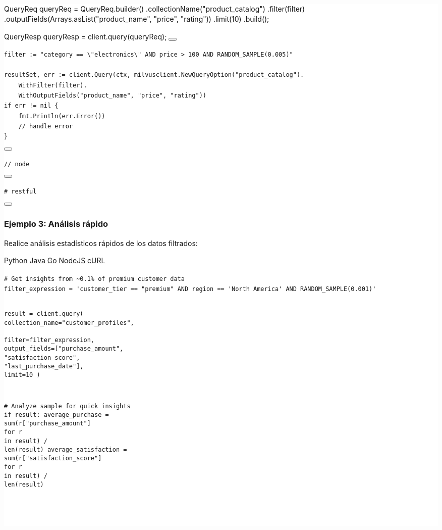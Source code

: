 <span class="hljs-type">QueryReq</span> <span class="hljs-variable">queryReq</span> <span class="hljs-operator">=</span> QueryReq.builder()
        .collectionName(<span class="hljs-string">&quot;product_catalog&quot;</span>)
        .filter(filter)
        .outputFields(Arrays.asList(<span class="hljs-string">&quot;product_name&quot;</span>, <span class="hljs-string">&quot;price&quot;</span>, <span class="hljs-string">&quot;rating&quot;</span>))
        .limit(<span class="hljs-number">10</span>)
        .build();

<span class="hljs-type">QueryResp</span> <span class="hljs-variable">queryResp</span> <span class="hljs-operator">=</span> client.query(queryReq);
<button class="copy-code-btn"></button></code></pre>
<pre><code translate="no" class="language-go">filter := <span class="hljs-string">&quot;category == \&quot;electronics\&quot; AND price &gt; 100 AND RANDOM_SAMPLE(0.005)&quot;</span>

resultSet, err := client.Query(ctx, milvusclient.NewQueryOption(<span class="hljs-string">&quot;product_catalog&quot;</span>).
    WithFilter(filter).
    WithOutputFields(<span class="hljs-string">&quot;product_name&quot;</span>, <span class="hljs-string">&quot;price&quot;</span>, <span class="hljs-string">&quot;rating&quot;</span>))
<span class="hljs-keyword">if</span> err != <span class="hljs-literal">nil</span> {
    fmt.Println(err.Error())
    <span class="hljs-comment">// handle error</span>
}
<button class="copy-code-btn"></button></code></pre>
<pre><code translate="no" class="language-javascript"><span class="hljs-comment">// node</span>
<button class="copy-code-btn"></button></code></pre>
<pre><code translate="no" class="language-bash"><span class="hljs-comment"># restful</span>
<button class="copy-code-btn"></button></code></pre>
<h3 id="Example-3-Quick-analytics" class="common-anchor-header">Ejemplo 3: Análisis rápido</h3><p>Realice análisis estadísticos rápidos de los datos filtrados:</p>
<div class="multipleCode">
   <a href="#python">Python</a> <a href="#java">Java</a> <a href="#go">Go</a> <a href="#javascript">NodeJS</a> <a href="#bash">cURL</a></div>
<pre><code translate="no" class="language-python"><span class="hljs-comment"># Get insights from ~0.1% of premium customer data</span>
filter_expression = <span class="hljs-string">&#x27;customer_tier == &quot;premium&quot; AND region == &#x27;</span>North America<span class="hljs-string">&#x27; AND RANDOM_SAMPLE(0.001)&#x27;</span>

result = client.query(
    collection_name=<span class="hljs-string">&quot;customer_profiles&quot;</span>,
<span class="highlighted-wrapper-line">    <span class="hljs-built_in">filter</span>=filter_expression,</span>
    output_fields=[<span class="hljs-string">&quot;purchase_amount&quot;</span>, <span class="hljs-string">&quot;satisfaction_score&quot;</span>, <span class="hljs-string">&quot;last_purchase_date&quot;</span>],
    limit=<span class="hljs-number">10</span>
)

<span class="hljs-comment"># Analyze sample for quick insights</span>
<span class="hljs-keyword">if</span> result:
    average_purchase = <span class="hljs-built_in">sum</span>(r[<span class="hljs-string">&quot;purchase_amount&quot;</span>] <span class="hljs-keyword">for</span> r <span class="hljs-keyword">in</span> result) / <span class="hljs-built_in">len</span>(result)
    average_satisfaction = <span class="hljs-built_in">sum</span>(r[<span class="hljs-string">&quot;satisfaction_score&quot;</span>] <span class="hljs-keyword">for</span> r <span class="hljs-keyword">in</span> result) / <span class="hljs-built_in">len</span>(result)
    